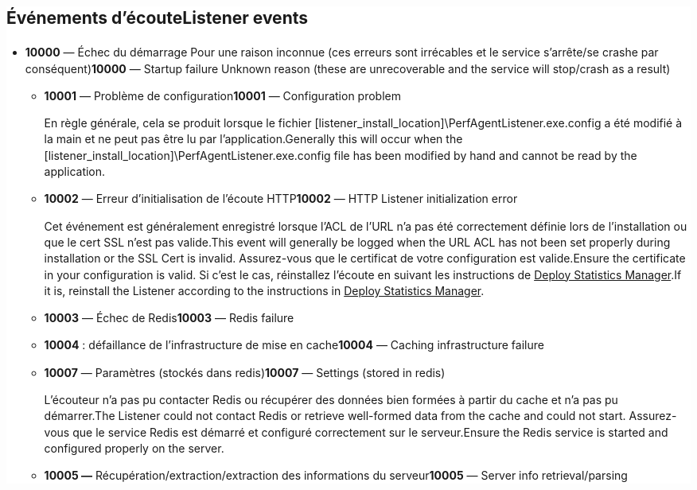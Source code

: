 ## <a name="listener-events"></a><span data-ttu-id="2d41f-149">Événements d’écoute</span><span class="sxs-lookup"><span data-stu-id="2d41f-149">Listener events</span></span>
<span data-ttu-id="2d41f-150"><a name="BKMK_Listener"> </a></span><span class="sxs-lookup"><span data-stu-id="2d41f-150"><a name="BKMK_Listener"> </a></span></span>

- <span data-ttu-id="2d41f-151">**10000** — Échec du démarrage Pour une raison inconnue (ces erreurs sont irrécables et le service s’arrête/se crashe par conséquent)</span><span class="sxs-lookup"><span data-stu-id="2d41f-151">**10000** — Startup failure Unknown reason (these are unrecoverable and the service will stop/crash as a result)</span></span>
    
  - <span data-ttu-id="2d41f-152">**10001** — Problème de configuration</span><span class="sxs-lookup"><span data-stu-id="2d41f-152">**10001** — Configuration problem</span></span>
    
    <span data-ttu-id="2d41f-153">En règle générale, cela se produit lorsque le fichier [listener_install_location]\PerfAgentListener.exe.config a été modifié à la main et ne peut pas être lu par l’application.</span><span class="sxs-lookup"><span data-stu-id="2d41f-153">Generally this will occur when the [listener_install_location]\PerfAgentListener.exe.config file has been modified by hand and cannot be read by the application.</span></span>
    
  - <span data-ttu-id="2d41f-154">**10002** — Erreur d’initialisation de l’écoute HTTP</span><span class="sxs-lookup"><span data-stu-id="2d41f-154">**10002** — HTTP Listener initialization error</span></span>
    
    <span data-ttu-id="2d41f-155">Cet événement est généralement enregistré lorsque l’ACL de l’URL n’a pas été correctement définie lors de l’installation ou que le cert SSL n’est pas valide.</span><span class="sxs-lookup"><span data-stu-id="2d41f-155">This event will generally be logged when the URL ACL has not been set properly during installation or the SSL Cert is invalid.</span></span> <span data-ttu-id="2d41f-156">Assurez-vous que le certificat de votre configuration est valide.</span><span class="sxs-lookup"><span data-stu-id="2d41f-156">Ensure the certificate in your configuration is valid.</span></span> <span data-ttu-id="2d41f-157">Si c’est le cas, réinstallez l’écoute en suivant les instructions de [Deploy Statistics Manager](deploy.md#BKMK_Deploy).</span><span class="sxs-lookup"><span data-stu-id="2d41f-157">If it is, reinstall the Listener according to the instructions in [Deploy Statistics Manager](deploy.md#BKMK_Deploy).</span></span>
    
  - <span data-ttu-id="2d41f-158">**10003** — Échec de Redis</span><span class="sxs-lookup"><span data-stu-id="2d41f-158">**10003** — Redis failure</span></span>
    
  - <span data-ttu-id="2d41f-159">**10004** : défaillance de l’infrastructure de mise en cache</span><span class="sxs-lookup"><span data-stu-id="2d41f-159">**10004** — Caching infrastructure failure</span></span>
    
  - <span data-ttu-id="2d41f-160">**10007** — Paramètres (stockés dans redis)</span><span class="sxs-lookup"><span data-stu-id="2d41f-160">**10007** — Settings (stored in redis)</span></span>
    
    <span data-ttu-id="2d41f-161">L’écouteur n’a pas pu contacter Redis ou récupérer des données bien formées à partir du cache et n’a pas pu démarrer.</span><span class="sxs-lookup"><span data-stu-id="2d41f-161">The Listener could not contact Redis or retrieve well-formed data from the cache and could not start.</span></span> <span data-ttu-id="2d41f-162">Assurez-vous que le service Redis est démarré et configuré correctement sur le serveur.</span><span class="sxs-lookup"><span data-stu-id="2d41f-162">Ensure the Redis service is started and configured properly on the server.</span></span>
    
  - <span data-ttu-id="2d41f-163">**10005 —** Récupération/extraction/extraction des informations du serveur</span><span class="sxs-lookup"><span data-stu-id="2d41f-163">**10005** — Server info retrieval/parsing</span></span>
    